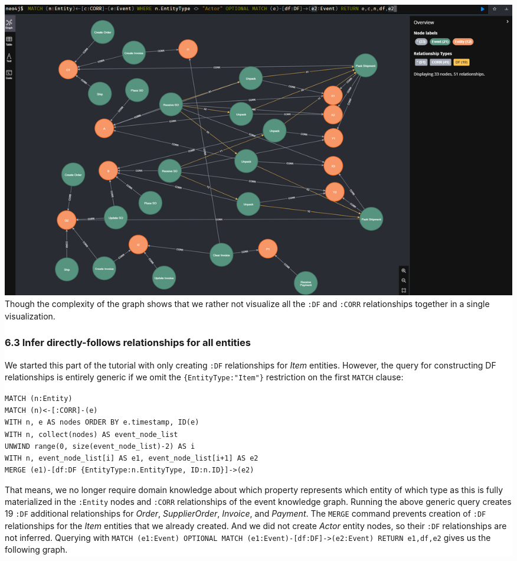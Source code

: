 !["Image of all entities (except 'Actor'), events, and df-relationships of 'Item' entities"](./tutorial_images/event_entity_df_corr_graph_item_no_actors.png "Image of all entities (except 'Actor'), events, and df-relationships of 'Item' entities")
Though the complexity of the graph shows that we rather not visualize all the `:DF` and `:CORR` relationships together in a single visualization.

### 6.3 Infer directly-follows relationships for all entities

We started this part of the tutorial with only creating `:DF` relationships for _Item_ entities. However, the query for constructing DF relationships is entirely generic if we omit the `{EntityType:"Item"}` restriction on the first `MATCH` clause:
```
MATCH (n:Entity)
MATCH (n)<-[:CORR]-(e)
WITH n, e AS nodes ORDER BY e.timestamp, ID(e)
WITH n, collect(nodes) AS event_node_list
UNWIND range(0, size(event_node_list)-2) AS i
WITH n, event_node_list[i] AS e1, event_node_list[i+1] AS e2
MERGE (e1)-[df:DF {EntityType:n.EntityType, ID:n.ID}]->(e2)
```
That means, we no longer require domain knowledge about which property represents which entity of which type as this is fully materialized in the `:Entity` nodes and `:CORR` relationships of the event knowledge graph. Running the above generic query creates 19 `:DF` additional relationships for _Order_, _SupplierOrder_, _Invoice_, and _Payment_. The `MERGE` command prevents creation of `:DF` relationships for the _Item_ entities that we already created. And we did not create _Actor_ entity nodes, so their `:DF` relationships are not inferred. Querying with `MATCH (e1:Event) OPTIONAL MATCH (e1:Event)-[df:DF]->(e2:Event) RETURN e1,df,e2` gives us the following graph.
